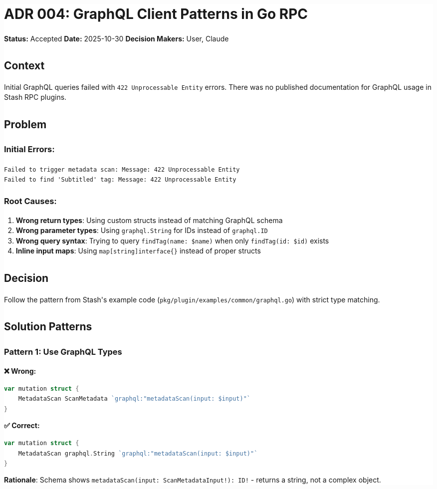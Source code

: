 # ADR 004: GraphQL Client Patterns in Go RPC

**Status:** Accepted
**Date:** 2025-10-30
**Decision Makers:** User, Claude

## Context

Initial GraphQL queries failed with `422 Unprocessable Entity` errors. There was no published documentation for GraphQL usage in Stash RPC plugins.

## Problem

### Initial Errors:
```
Failed to trigger metadata scan: Message: 422 Unprocessable Entity
Failed to find 'Subtitled' tag: Message: 422 Unprocessable Entity
```

### Root Causes:
1. **Wrong return types**: Using custom structs instead of matching GraphQL schema
2. **Wrong parameter types**: Using `graphql.String` for IDs instead of `graphql.ID`
3. **Wrong query syntax**: Trying to query `findTag(name: $name)` when only `findTag(id: $id)` exists
4. **Inline input maps**: Using `map[string]interface{}` instead of proper structs

## Decision

Follow the pattern from Stash's example code (`pkg/plugin/examples/common/graphql.go`) with strict type matching.

## Solution Patterns

### Pattern 1: Use GraphQL Types

**❌ Wrong:**
```go
var mutation struct {
    MetadataScan ScanMetadata `graphql:"metadataScan(input: $input)"`
}
```

**✅ Correct:**
```go
var mutation struct {
    MetadataScan graphql.String `graphql:"metadataScan(input: $input)"`
}
```

**Rationale**: Schema shows `metadataScan(input: ScanMetadataInput!): ID!` - returns a string, not a complex object.
